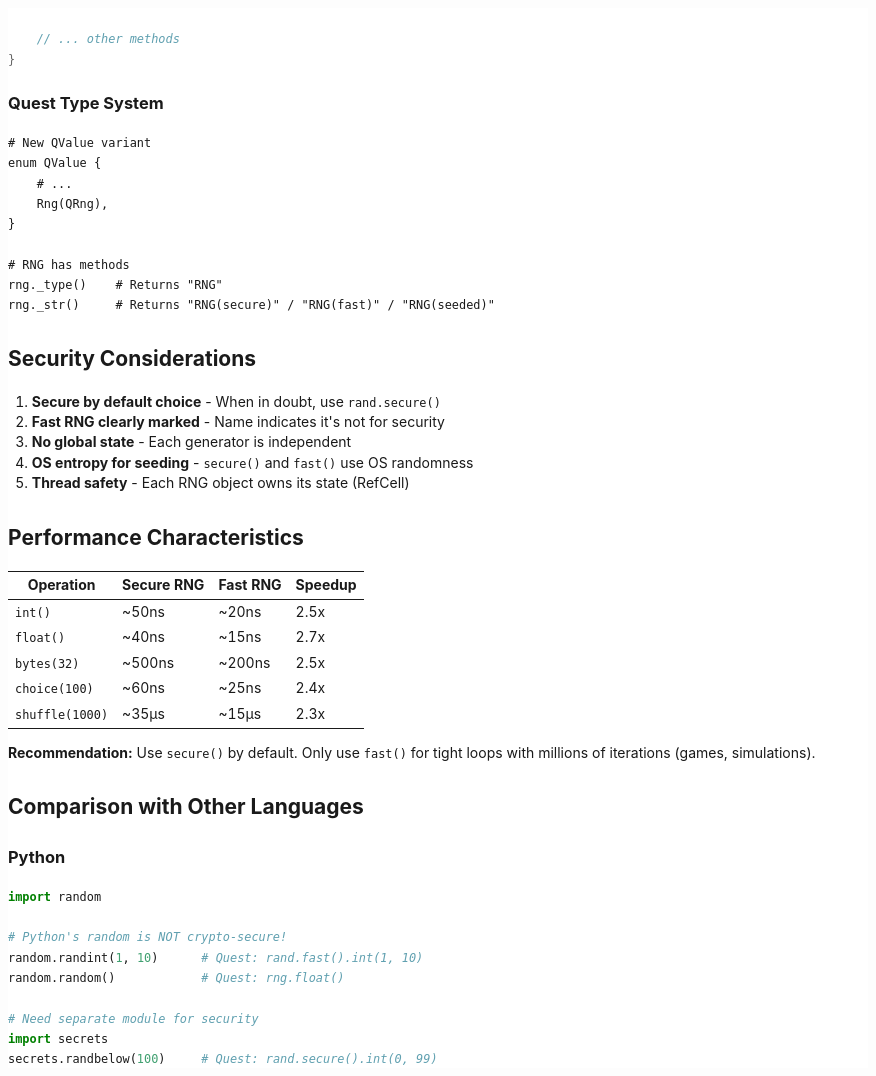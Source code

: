 ```rust

    // ... other methods
}
```

### Quest Type System

```quest
# New QValue variant
enum QValue {
    # ...
    Rng(QRng),
}

# RNG has methods
rng._type()    # Returns "RNG"
rng._str()     # Returns "RNG(secure)" / "RNG(fast)" / "RNG(seeded)"
```

## Security Considerations

1. **Secure by default choice** - When in doubt, use `rand.secure()`
2. **Fast RNG clearly marked** - Name indicates it's not for security
3. **No global state** - Each generator is independent
4. **OS entropy for seeding** - `secure()` and `fast()` use OS randomness
5. **Thread safety** - Each RNG object owns its state (RefCell)

## Performance Characteristics

| Operation | Secure RNG | Fast RNG | Speedup |
|-----------|-----------|----------|---------|
| `int()` | ~50ns | ~20ns | 2.5x |
| `float()` | ~40ns | ~15ns | 2.7x |
| `bytes(32)` | ~500ns | ~200ns | 2.5x |
| `choice(100)` | ~60ns | ~25ns | 2.4x |
| `shuffle(1000)` | ~35μs | ~15μs | 2.3x |

**Recommendation:** Use `secure()` by default. Only use `fast()` for tight loops with millions of iterations (games, simulations).

## Comparison with Other Languages

### Python
```python
import random

# Python's random is NOT crypto-secure!
random.randint(1, 10)      # Quest: rand.fast().int(1, 10)
random.random()            # Quest: rng.float()

# Need separate module for security
import secrets
secrets.randbelow(100)     # Quest: rand.secure().int(0, 99)
```
